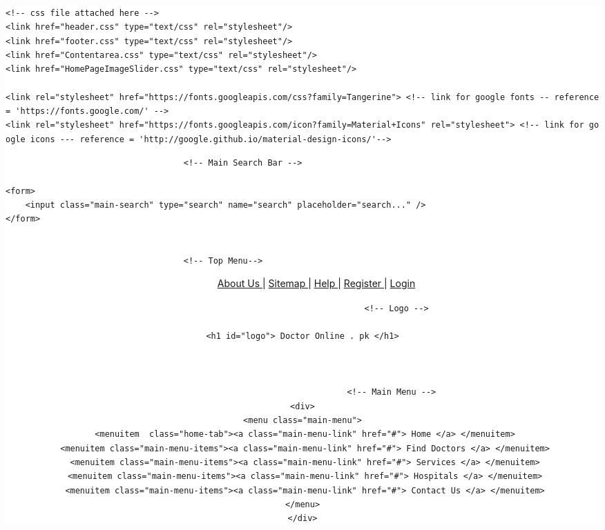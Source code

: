 <!DOCTYPE html>

<html>
 <head>
	<title> Home </title>
	<meta name="viewport" content="width=device-width, initial-scale=1.0">
	
	<!-- css file attached here -->
	<link href="header.css" type="text/css" rel="stylesheet"/>
	<link href="footer.css" type="text/css" rel="stylesheet"/>
	<link href="Contentarea.css" type="text/css" rel="stylesheet"/>
	<link href="HomePageImageSlider.css" type="text/css" rel="stylesheet"/>
	
	<link rel="stylesheet" href="https://fonts.googleapis.com/css?family=Tangerine"> <!-- link for google fonts -- reference = 'https://fonts.google.com/' -->
	<link rel="stylesheet" href="https://fonts.googleapis.com/icon?family=Material+Icons" rel="stylesheet"> <!-- link for google icons --- reference = 'http://google.github.io/material-design-icons/'-->

 </head>
 
 <div id="mainbox">
  <body>
  
										<!-- Main Search Bar -->
  
	<form>
		<input class="main-search" type="search" name="search" placeholder="search..." />
	</form>
  
  
										<!-- Top Menu-->
   <header>
   <menu class="top-menu">
	 <menuitem class="top-menu-items"><a class="top-menu-link" href="#"> About Us </a> <span>|<span> </menuitem>
	 <menuitem class="top-menu-items"><a class="top-menu-link" href="#"> Sitemap </a> <span>|<span> </menuitem>
	 <menuitem class="top-menu-items"><a class="top-menu-link" href="#"> Help </a> <span>|<span> </menuitem>
	 <menuitem class="top-menu-items"><a class="top-menu-link" href="#"> Register </a> <span>|<span> </menuitem>
	 <menuitem class="top-menu-items"><a class="top-menu-link" href="#"> Login </a> </menuitem>
	</menu>
	
										  <!-- Logo -->
										
	<h1 id="logo"> Doctor Online . pk </h1>
									
									
	
										<!-- Main Menu -->
	<div>
	<menu class="main-menu">
	 <menuitem  class="home-tab"><a class="main-menu-link" href="#"> Home </a> </menuitem>
	 <menuitem class="main-menu-items"><a class="main-menu-link" href="#"> Find Doctors </a> </menuitem>
	 <menuitem class="main-menu-items"><a class="main-menu-link" href="#"> Services </a> </menuitem>
	 <menuitem class="main-menu-items"><a class="main-menu-link" href="#"> Hospitals </a> </menuitem>
	 <menuitem class="main-menu-items"><a class="main-menu-link" href="#"> Contact Us </a> </menuitem>
	</menu>
	</div>
   </header>
   